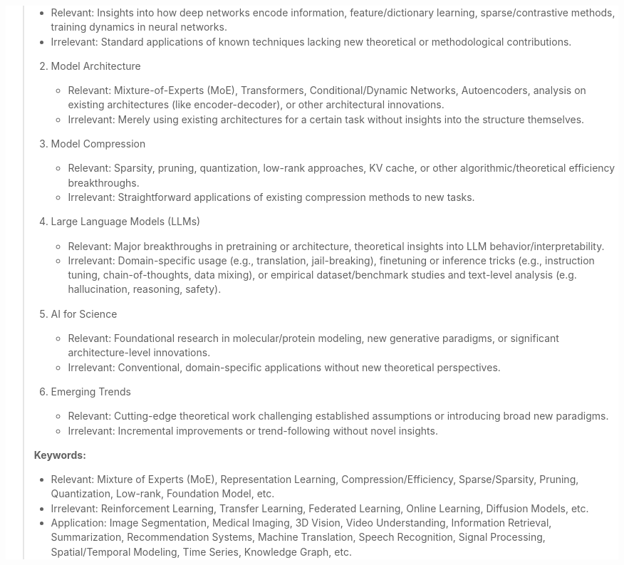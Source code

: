 >    - Relevant: Insights into how deep networks encode information, feature/dictionary learning, sparse/contrastive methods, training dynamics in neural networks.
>    - Irrelevant: Standard applications of known techniques lacking new theoretical or methodological contributions.
> 
> 2. Model Architecture
>    - Relevant: Mixture-of-Experts (MoE), Transformers, Conditional/Dynamic Networks, Autoencoders, analysis on existing architectures (like encoder-decoder), or other architectural innovations.
>    - Irrelevant: Merely using existing architectures for a certain task without insights into the structure themselves.
> 
> 3. Model Compression
>    - Relevant: Sparsity, pruning, quantization, low-rank approaches, KV cache, or other algorithmic/theoretical efficiency breakthroughs.
>    - Irrelevant: Straightforward applications of existing compression methods to new tasks.
> 
> 4. Large Language Models (LLMs)
>    - Relevant: Major breakthroughs in pretraining or architecture, theoretical insights into LLM behavior/interpretability.
>    - Irrelevant: Domain-specific usage (e.g., translation, jail-breaking), finetuning or inference tricks (e.g., instruction tuning, chain-of-thoughts, data mixing), or empirical dataset/benchmark studies and text-level analysis (e.g. hallucination, reasoning, safety).
> 
> 5. AI for Science
>    - Relevant: Foundational research in molecular/protein modeling, new generative paradigms, or significant architecture-level innovations.
>    - Irrelevant: Conventional, domain-specific applications without new theoretical perspectives.
> 
> 6. Emerging Trends
>    - Relevant: Cutting-edge theoretical work challenging established assumptions or introducing broad new paradigms.
>    - Irrelevant: Incremental improvements or trend-following without novel insights.
> 
> **Keywords:**
> 
> - Relevant: Mixture of Experts (MoE), Representation Learning, Compression/Efficiency, Sparse/Sparsity, Pruning, Quantization, Low-rank, Foundation Model, etc.
> - Irrelevant: Reinforcement Learning, Transfer Learning, Federated Learning, Online Learning, Diffusion Models, etc.
> - Application: Image Segmentation, Medical Imaging, 3D Vision, Video Understanding, Information Retrieval, Summarization, Recommendation Systems, Machine Translation, Speech Recognition, Signal Processing, Spatial/Temporal Modeling, Time Series, Knowledge Graph, etc.